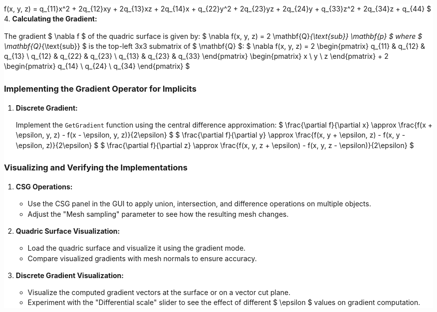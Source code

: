    f(x, y, z) = q_{11}x^2 + 2q_{12}xy + 2q_{13}xz + 2q_{14}x + q_{22}y^2 + 2q_{23}yz + 2q_{24}y + q_{33}z^2 + 2q_{34}z + q_{44}
   $
4. **Calculating the Gradient:**

   The gradient $ \nabla f $ of the quadric surface is given by:
   $
   \nabla f(x, y, z) = 2 \mathbf{Q}_{\text{sub}} \mathbf{p}
   $
   where $ \mathbf{Q}_{\text{sub}} $ is the top-left 3x3 submatrix of $ \mathbf{Q} $:
   $
   \nabla f(x, y, z) = 2 \begin{pmatrix}
   q_{11} & q_{12} & q_{13} \\
   q_{12} & q_{22} & q_{23} \\
   q_{13} & q_{23} & q_{33}
   \end{pmatrix}
   \begin{pmatrix} x \\ y \\ z \end{pmatrix} +
   2 \begin{pmatrix} q_{14} \\ q_{24} \\ q_{34} \end{pmatrix}
   $

### Implementing the Gradient Operator for Implicits

1. **Discrete Gradient:**

   Implement the `GetGradient` function using the central difference approximation:
   $
   \frac{\partial f}{\partial x} \approx \frac{f(x + \epsilon, y, z) - f(x - \epsilon, y, z)}{2\epsilon}
   $
   $
   \frac{\partial f}{\partial y} \approx \frac{f(x, y + \epsilon, z) - f(x, y - \epsilon, z)}{2\epsilon}
   $
   $
   \frac{\partial f}{\partial z} \approx \frac{f(x, y, z + \epsilon) - f(x, y, z - \epsilon)}{2\epsilon}
   $

### Visualizing and Verifying the Implementations

1. **CSG Operations:**

   - Use the CSG panel in the GUI to apply union, intersection, and difference operations on multiple objects.
   - Adjust the "Mesh sampling" parameter to see how the resulting mesh changes.
2. **Quadric Surface Visualization:**

   - Load the quadric surface and visualize it using the gradient mode.
   - Compare visualized gradients with mesh normals to ensure accuracy.
3. **Discrete Gradient Visualization:**

   - Visualize the computed gradient vectors at the surface or on a vector cut plane.
   - Experiment with the "Differential scale" slider to see the effect of different $ \epsilon $ values on gradient computation.
